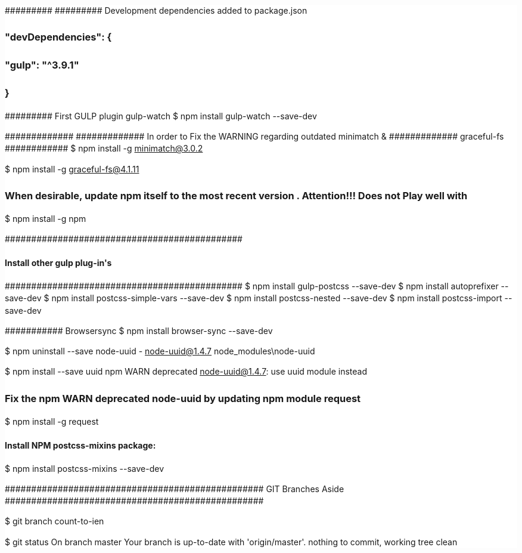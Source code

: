 #########
#########   Development dependencies added to package.json
### "devDependencies": {
###  "gulp": "^3.9.1"
### }

#########   First GULP plugin gulp-watch
$ npm install gulp-watch --save-dev


#############
############# In order to Fix the WARNING regarding outdated minimatch &
#############  graceful-fs
############
$ npm install -g minimatch@3.0.2

$ npm install -g graceful-fs@4.1.11
### When desirable, update npm itself to the most recent version . Attention!!!   Does not Play well with  
$ npm install -g npm

#############################################
#### Install other gulp plug-in's
#############################################
$ npm install gulp-postcss --save-dev
$ npm install autoprefixer --save-dev
$ npm install postcss-simple-vars --save-dev
$ npm install postcss-nested --save-dev
$ npm install postcss-import --save-dev

########### Browsersync
$ npm install browser-sync --save-dev

$ npm uninstall --save node-uuid
      - node-uuid@1.4.7 node_modules\node-uuid

$ npm install --save uuid
      npm WARN deprecated node-uuid@1.4.7: use uuid module instead

###  Fix the npm WARN   deprecated node-uuid by updating npm module  request
$ npm install -g request

#### Install NPM postcss-mixins package:
$ npm install postcss-mixins --save-dev

#################################################
GIT  Branches  Aside
#################################################

$ git branch count-to-ien

$ git status
On branch master
Your branch is up-to-date with 'origin/master'.
nothing to commit, working tree clean
